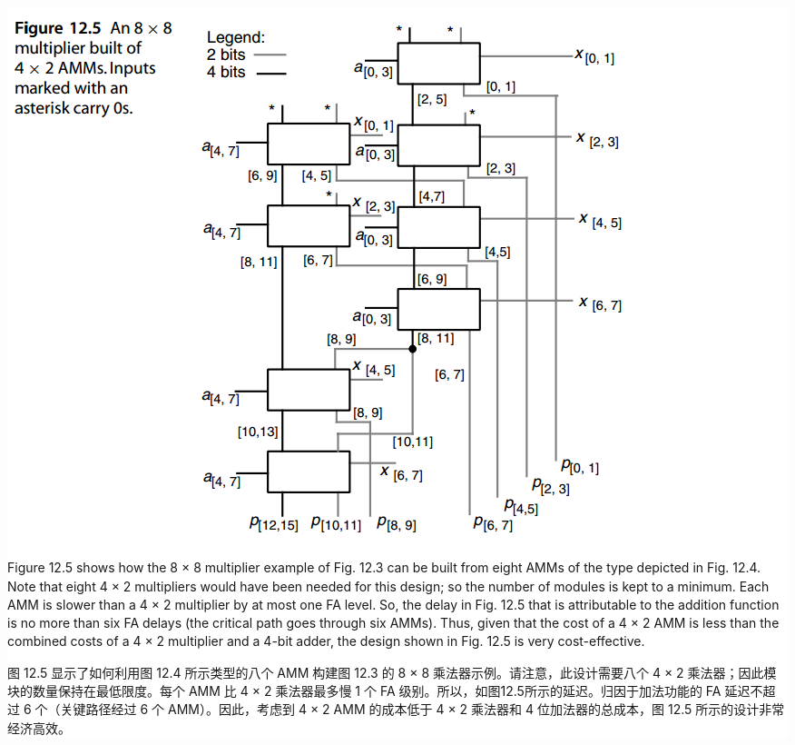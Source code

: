 ![image-20230816102941139](assets/image-20230816102941139.png)

Figure 12.5 shows how the 8 × 8 multiplier example of Fig. 12.3 can be built from eight AMMs of the type depicted in Fig. 12.4. Note that eight 4 × 2 multipliers would have been needed for this design; so the number of modules is kept to a minimum. Each AMM is slower than a 4 × 2 multiplier by at most one FA level. So, the delay in Fig. 12.5 that is attributable to the addition function is no more than six FA delays (the critical path goes through six AMMs). Thus, given that the cost of a 4 × 2 AMM is less than the combined costs of a 4 × 2 multiplier and a 4-bit adder, the design shown in Fig. 12.5 is very cost-effective.

图 12.5 显示了如何利用图 12.4 所示类型的八个 AMM 构建图 12.3 的 8 × 8 乘法器示例。请注意，此设计需要八个 4 × 2 乘法器；因此模块的数量保持在最低限度。每个 AMM 比 4 × 2 乘法器最多慢 1 个 FA 级别。所以，如图12.5所示的延迟。归因于加法功能的 FA 延迟不超过 6 个（关键路径经过 6 个 AMM）。因此，考虑到 4 × 2 AMM 的成本低于 4 × 2 乘法器和 4 位加法器的总成本，图 12.5 所示的设计非常经济高效。
